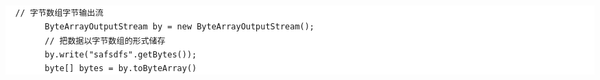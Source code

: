 ```
  // 字节数组字节输出流
        ByteArrayOutputStream by = new ByteArrayOutputStream();
        // 把数据以字节数组的形式储存
        by.write("safsdfs".getBytes());
        byte[] bytes = by.toByteArray()
```
